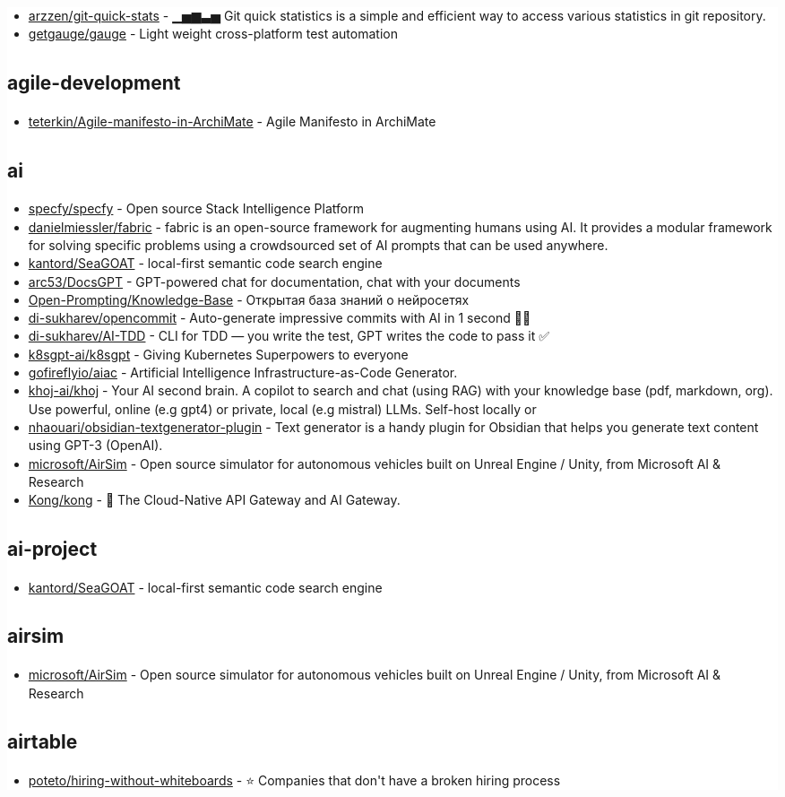 - [arzzen/git-quick-stats](https://github.com/arzzen/git-quick-stats) - ▁▅▆▃▅ Git quick statistics is a simple and efficient way to access various statistics in git repository.
- [getgauge/gauge](https://github.com/getgauge/gauge) - Light weight cross-platform test automation

## agile-development 

- [teterkin/Agile-manifesto-in-ArchiMate](https://github.com/teterkin/Agile-manifesto-in-ArchiMate) - Agile Manifesto in ArchiMate

## ai 

- [specfy/specfy](https://github.com/specfy/specfy) - Open source Stack Intelligence Platform
- [danielmiessler/fabric](https://github.com/danielmiessler/fabric) - fabric is an open-source framework for augmenting humans using AI. It provides a modular framework for solving specific problems using a crowdsourced set of AI prompts that can be used anywhere.
- [kantord/SeaGOAT](https://github.com/kantord/SeaGOAT) - local-first semantic code search engine
- [arc53/DocsGPT](https://github.com/arc53/DocsGPT) - GPT-powered chat for documentation, chat with your documents
- [Open-Prompting/Knowledge-Base](https://github.com/Open-Prompting/Knowledge-Base) - Открытая база знаний о нейросетях
- [di-sukharev/opencommit](https://github.com/di-sukharev/opencommit) - Auto-generate impressive commits with AI in 1 second 🤯🔫
- [di-sukharev/AI-TDD](https://github.com/di-sukharev/AI-TDD) - CLI for TDD — you write the test, GPT writes the code to pass it ✅
- [k8sgpt-ai/k8sgpt](https://github.com/k8sgpt-ai/k8sgpt) - Giving Kubernetes Superpowers to everyone
- [gofireflyio/aiac](https://github.com/gofireflyio/aiac) - Artificial Intelligence Infrastructure-as-Code Generator.
- [khoj-ai/khoj](https://github.com/khoj-ai/khoj) - Your AI second brain. A copilot to search and chat (using RAG) with your knowledge base (pdf, markdown, org). Use powerful, online (e.g gpt4) or private, local (e.g mistral) LLMs. Self-host locally or
- [nhaouari/obsidian-textgenerator-plugin](https://github.com/nhaouari/obsidian-textgenerator-plugin) - Text generator is a handy plugin for Obsidian that helps you generate text content using GPT-3 (OpenAI).
- [microsoft/AirSim](https://github.com/microsoft/AirSim) - Open source simulator for autonomous vehicles built on Unreal Engine / Unity, from Microsoft AI & Research
- [Kong/kong](https://github.com/Kong/kong) - 🦍 The Cloud-Native API Gateway and AI Gateway.

## ai-project 

- [kantord/SeaGOAT](https://github.com/kantord/SeaGOAT) - local-first semantic code search engine

## airsim 

- [microsoft/AirSim](https://github.com/microsoft/AirSim) - Open source simulator for autonomous vehicles built on Unreal Engine / Unity, from Microsoft AI & Research

## airtable 

- [poteto/hiring-without-whiteboards](https://github.com/poteto/hiring-without-whiteboards) - ⭐️  Companies that don't have a broken hiring process
